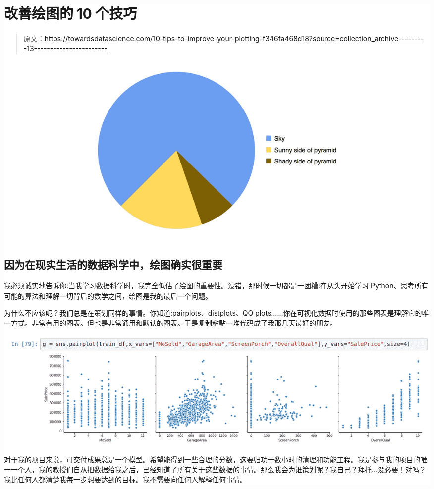 # 改善绘图的 10 个技巧

> 原文：<https://towardsdatascience.com/10-tips-to-improve-your-plotting-f346fa468d18?source=collection_archive---------13----------------------->

![](img/7a9c02ad4e3582c20c45162dcbee984d.png)

## 因为在现实生活的数据科学中，绘图确实很重要

我必须诚实地告诉你:当我学习数据科学时，我完全低估了绘图的重要性。没错，那时候一切都是一团糟:在从头开始学习 Python、思考所有可能的算法和理解一切背后的数学之间，绘图是我的最后一个问题。

为什么不应该呢？我们总是在策划同样的事情。你知道:pairplots、distplots、QQ plots……你在可视化数据时使用的那些图表是理解它的唯一方式。非常有用的图表。但也是非常通用和默认的图表。于是复制粘贴一堆代码成了我那几天最好的朋友。

![](img/007ca9967fc1e0735577bcdf58a4c6ad.png)

对于我的项目来说，可交付成果总是一个模型。希望能得到一些合理的分数，这要归功于数小时的清理和功能工程。我是参与我的项目的唯一一个人，我的教授们自从把数据给我之后，已经知道了所有关于这些数据的事情。那么我会为谁策划呢？我自己？拜托…没必要！对吗？我比任何人都清楚我每一步想要达到的目标。我不需要向任何人解释任何事情。
